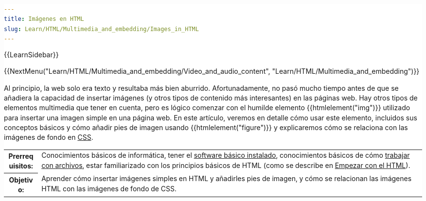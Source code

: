 ```yaml
---
title: Imágenes en HTML
slug: Learn/HTML/Multimedia_and_embedding/Images_in_HTML
---
```


{{LearnSidebar}}

{{NextMenu("Learn/HTML/Multimedia_and_embedding/Video_and_audio_content", "Learn/HTML/Multimedia_and_embedding")}}

Al principio, la web solo era texto y resultaba más bien aburrido. Afortunadamente, no pasó mucho tiempo antes de que se añadiera la capacidad de insertar imágenes (y otros tipos de contenido más interesantes) en las páginas web. Hay otros tipos de elementos multimedia que tener en cuenta, pero es lógico comenzar con el humilde elemento {{htmlelement("img")}} utilizado para insertar una imagen simple en una página web. En este artículo, veremos en detalle cómo usar este elemento, incluidos sus conceptos básicos y cómo añadir pies de imagen usando {{htmlelement("figure")}} y explicaremos cómo se relaciona con las imágenes de fondo en <a class="glossaryLink" href="/es/docs/Glossary/CSS" title="CSS: CSS (Cascading Style Sheets) is a declarative language that controls how webpages look in the browser.">CSS</a>.

<table>
  <tbody>
    <tr>
      <th scope="row">Prerrequisitos:</th>
      <td>
        Conocimientos básicos de informática, tener el
        <a
          href="https://developer.mozilla.org/es/docs/Learn/Getting_started_with_the_web/Instalacion_de_software_basico"
          >software básico instalado</a
        >, conocimientos básicos de cómo
        <a
          href="https://developer.mozilla.org/es/docs/Learn/Getting_started_with_the_web/Manejando_los_archivos"
          >trabajar con archivos</a
        >, estar familiarizado con los principios básicos de HTML (como se
        describe en
        <a href="/es/docs/Learn/HTML/Introduccion_a_HTML/iniciar"
          >Empezar con el HTML</a
        >).
      </td>
    </tr>
    <tr>
      <th scope="row">Objetivo:</th>
      <td>
        Aprender cómo insertar imágenes simples en HTML y añadirles pies de
        imagen, y cómo se relacionan las imágenes HTML con las imágenes de fondo
        de CSS.
      </td>
    </tr>
  </tbody>
</table>
